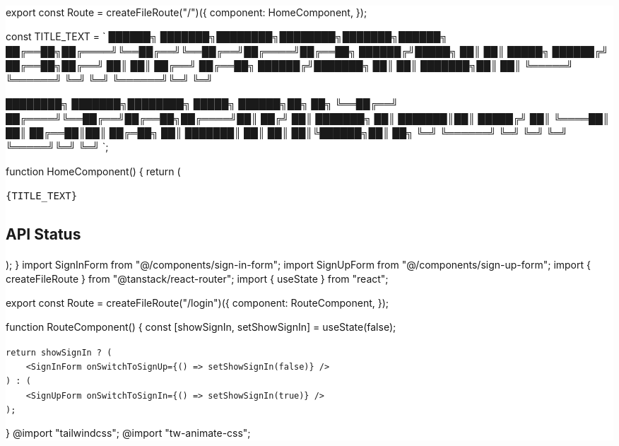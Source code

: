 export const Route = createFileRoute("/")({
component: HomeComponent,
});

const TITLE_TEXT = `
██████╗ ███████╗████████╗████████╗███████╗██████╗
██╔══██╗██╔════╝╚══██╔══╝╚══██╔══╝██╔════╝██╔══██╗
██████╔╝█████╗ ██║ ██║ █████╗ ██████╔╝
██╔══██╗██╔══╝ ██║ ██║ ██╔══╝ ██╔══██╗
██████╔╝███████╗ ██║ ██║ ███████╗██║ ██║
╚═════╝ ╚══════╝ ╚═╝ ╚═╝ ╚══════╝╚═╝ ╚═╝

████████╗ ███████╗████████╗ █████╗ ██████╗██╗ ██╗
╚══██╔══╝ ██╔════╝╚══██╔══╝██╔══██╗██╔════╝██║ ██╔╝
██║ ███████╗ ██║ ███████║██║ █████╔╝
██║ ╚════██║ ██║ ██╔══██║██║ ██╔═██╗
██║ ███████║ ██║ ██║ ██║╚██████╗██║ ██╗
╚═╝ ╚══════╝ ╚═╝ ╚═╝ ╚═╝ ╚═════╝╚═╝ ╚═╝
`;

function HomeComponent() {
return (
<div className="container mx-auto max-w-3xl px-4 py-2">
<pre className="overflow-x-auto font-mono text-sm">{TITLE_TEXT}</pre>
<div className="grid gap-6">
<section className="rounded-lg border p-4">
<h2 className="mb-2 font-medium">API Status</h2>
</section>
</div>
</div>
);
}
</file>
<file name="login.tsx" path="/apps/web/src/routes/login.tsx">
import SignInForm from "@/components/sign-in-form";
import SignUpForm from "@/components/sign-up-form";
import { createFileRoute } from "@tanstack/react-router";
import { useState } from "react";

export const Route = createFileRoute("/login")({
component: RouteComponent,
});

function RouteComponent() {
const [showSignIn, setShowSignIn] = useState(false);

    return showSignIn ? (
    	<SignInForm onSwitchToSignUp={() => setShowSignIn(false)} />
    ) : (
    	<SignUpForm onSwitchToSignIn={() => setShowSignIn(true)} />
    );

}
</file>
<file name="index.css" path="/apps/web/src/index.css">
@import "tailwindcss";
@import "tw-animate-css";
